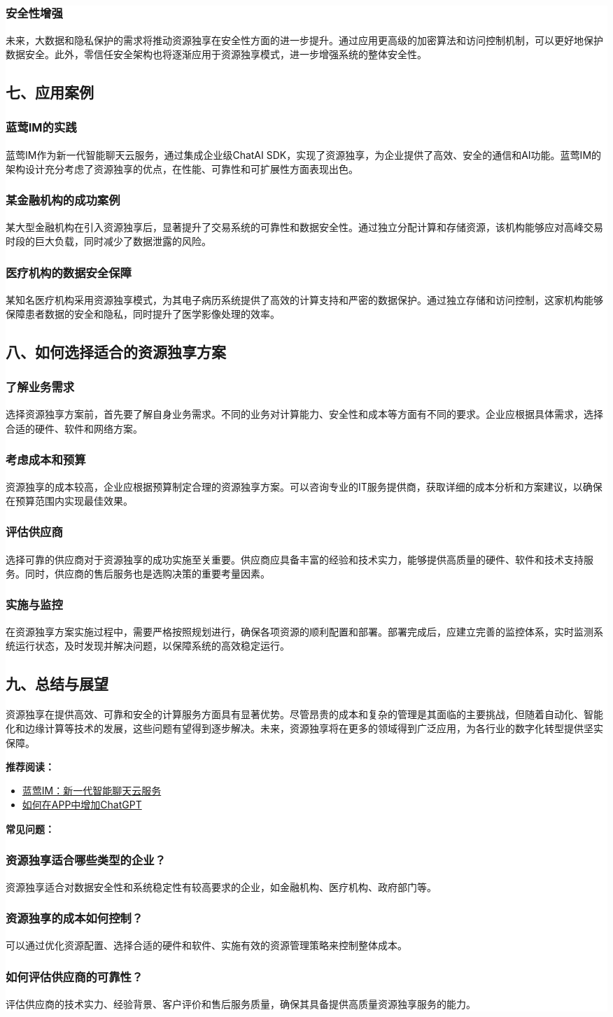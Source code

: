 ### 安全性增强
未来，大数据和隐私保护的需求将推动资源独享在安全性方面的进一步提升。通过应用更高级的加密算法和访问控制机制，可以更好地保护数据安全。此外，零信任安全架构也将逐渐应用于资源独享模式，进一步增强系统的整体安全性。

## 七、应用案例

### 蓝莺IM的实践
蓝莺IM作为新一代智能聊天云服务，通过集成企业级ChatAI SDK，实现了资源独享，为企业提供了高效、安全的通信和AI功能。蓝莺IM的架构设计充分考虑了资源独享的优点，在性能、可靠性和可扩展性方面表现出色。

### 某金融机构的成功案例
某大型金融机构在引入资源独享后，显著提升了交易系统的可靠性和数据安全性。通过独立分配计算和存储资源，该机构能够应对高峰交易时段的巨大负载，同时减少了数据泄露的风险。

### 医疗机构的数据安全保障
某知名医疗机构采用资源独享模式，为其电子病历系统提供了高效的计算支持和严密的数据保护。通过独立存储和访问控制，这家机构能够保障患者数据的安全和隐私，同时提升了医学影像处理的效率。

## 八、如何选择适合的资源独享方案

### 了解业务需求
选择资源独享方案前，首先要了解自身业务需求。不同的业务对计算能力、安全性和成本等方面有不同的要求。企业应根据具体需求，选择合适的硬件、软件和网络方案。

### 考虑成本和预算
资源独享的成本较高，企业应根据预算制定合理的资源独享方案。可以咨询专业的IT服务提供商，获取详细的成本分析和方案建议，以确保在预算范围内实现最佳效果。

### 评估供应商
选择可靠的供应商对于资源独享的成功实施至关重要。供应商应具备丰富的经验和技术实力，能够提供高质量的硬件、软件和技术支持服务。同时，供应商的售后服务也是选购决策的重要考量因素。

### 实施与监控
在资源独享方案实施过程中，需要严格按照规划进行，确保各项资源的顺利配置和部署。部署完成后，应建立完善的监控体系，实时监测系统运行状态，及时发现并解决问题，以保障系统的高效稳定运行。

## 九、总结与展望
资源独享在提供高效、可靠和安全的计算服务方面具有显著优势。尽管昂贵的成本和复杂的管理是其面临的主要挑战，但随着自动化、智能化和边缘计算等技术的发展，这些问题有望得到逐步解决。未来，资源独享将在更多的领域得到广泛应用，为各行业的数字化转型提供坚实保障。

**推荐阅读：**
- [蓝莺IM：新一代智能聊天云服务](https://www.lanyingim.com)
- [如何在APP中增加ChatGPT](https://docs.lanyingim.com/reference/server-api/swagger/)

**常见问题：**

### **资源独享适合哪些类型的企业？**
资源独享适合对数据安全性和系统稳定性有较高要求的企业，如金融机构、医疗机构、政府部门等。

### **资源独享的成本如何控制？**
可以通过优化资源配置、选择合适的硬件和软件、实施有效的资源管理策略来控制整体成本。

### **如何评估供应商的可靠性？**
评估供应商的技术实力、经验背景、客户评价和售后服务质量，确保其具备提供高质量资源独享服务的能力。